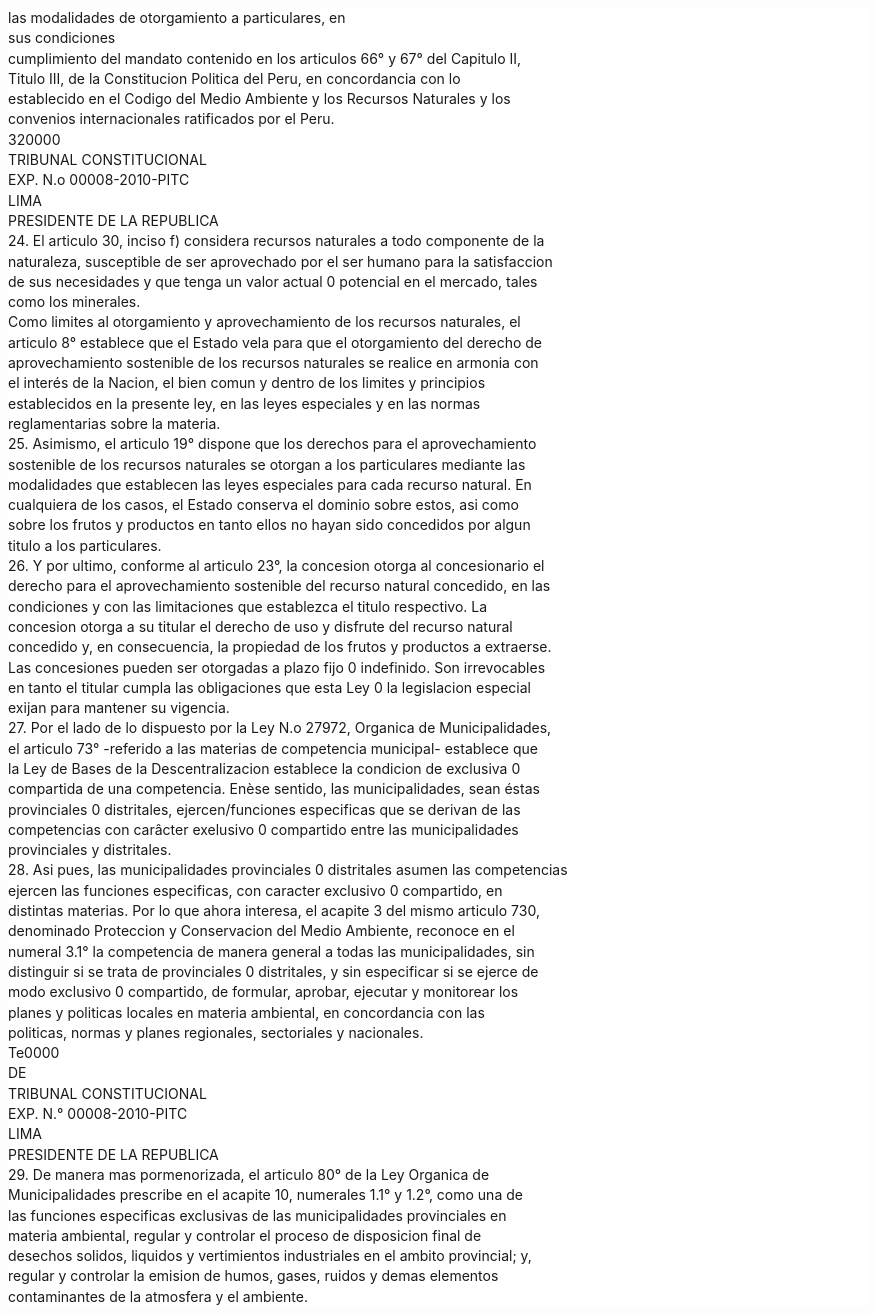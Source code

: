 las modalidades de otorgamiento a particulares, en  
sus condiciones  
cumplimiento del mandato contenido en los articulos 66° y 67° del Capitulo II,  
Titulo III, de la Constitucion Politica del Peru, en concordancia con lo  
establecido en el Codigo del Medio Ambiente y los Recursos Naturales y los  
convenios internacionales ratificados por el Peru.  
320000  
TRIBUNAL CONSTITUCIONAL  
EXP. N.o 00008-2010-PITC  
LIMA  
PRESIDENTE DE LA REPUBLICA  
24. El articulo 30, inciso f) considera recursos naturales a todo componente de la  
naturaleza, susceptible de ser aprovechado por el ser humano para la satisfaccion  
de sus necesidades y que tenga un valor actual 0 potencial en el mercado, tales  
como los minerales.  
Como limites al otorgamiento y aprovechamiento de los recursos naturales, el  
articulo 8° establece que el Estado vela para que el otorgamiento del derecho de  
aprovechamiento sostenible de los recursos naturales se realice en armonia con  
el interés de la Nacion, el bien comun y dentro de los limites y principios  
establecidos en la presente ley, en las leyes especiales y en las normas  
reglamentarias sobre la materia.  
25. Asimismo, el articulo 19° dispone que los derechos para el aprovechamiento  
sostenible de los recursos naturales se otorgan a los particulares mediante las  
modalidades que establecen las leyes especiales para cada recurso natural. En  
cualquiera de los casos, el Estado conserva el dominio sobre estos, asi como  
sobre los frutos y productos en tanto ellos no hayan sido concedidos por algun  
titulo a los particulares.  
26. Y por ultimo, conforme al articulo 23°, la concesion otorga al concesionario el  
derecho para el aprovechamiento sostenible del recurso natural concedido, en las  
condiciones y con las limitaciones que establezca el titulo respectivo. La  
concesion otorga a su titular el derecho de uso y disfrute del recurso natural  
concedido y, en consecuencia, la propiedad de los frutos y productos a extraerse.  
Las concesiones pueden ser otorgadas a plazo fijo 0 indefinido. Son irrevocables  
en tanto el titular cumpla las obligaciones que esta Ley 0 la legislacion especial  
exijan para mantener su vigencia.  
27. Por el lado de lo dispuesto por la Ley N.o 27972, Organica de Municipalidades,  
el articulo 73° -referido a las materias de competencia municipal- establece que  
la Ley de Bases de la Descentralizacion establece la condicion de exclusiva 0  
compartida de una competencia. Enèse sentido, las municipalidades, sean éstas  
provinciales 0 distritales, ejercen/funciones especificas que se derivan de las  
competencias con carâcter exelusivo 0 compartido entre las municipalidades  
provinciales y distritales.  
28. Asi pues, las municipalidades provinciales 0 distritales asumen las competencias  
ejercen las funciones especificas, con caracter exclusivo 0 compartido, en  
distintas materias. Por lo que ahora interesa, el acapite 3 del mismo articulo 730,  
denominado Proteccion y Conservacion del Medio Ambiente, reconoce en el  
numeral 3.1° la competencia de manera general a todas las municipalidades, sin  
distinguir si se trata de provinciales 0 distritales, y sin especificar si se ejerce de  
modo exclusivo 0 compartido, de formular, aprobar, ejecutar y monitorear los  
planes y politicas locales en materia ambiental, en concordancia con las  
politicas, normas y planes regionales, sectoriales y nacionales.  
Te0000  
DE  
TRIBUNAL CONSTITUCIONAL  
EXP. N.° 00008-2010-PITC  
LIMA  
PRESIDENTE DE LA REPUBLICA  
29. De manera mas pormenorizada, el articulo 80° de la Ley Organica de  
Municipalidades prescribe en el acapite 10, numerales 1.1° y 1.2°, como una de  
las funciones especificas exclusivas de las municipalidades provinciales en  
materia ambiental, regular y controlar el proceso de disposicion final de  
desechos solidos, liquidos y vertimientos industriales en el ambito provincial; y,  
regular y controlar la emision de humos, gases, ruidos y demas elementos  
contaminantes de la atmosfera y el ambiente.  